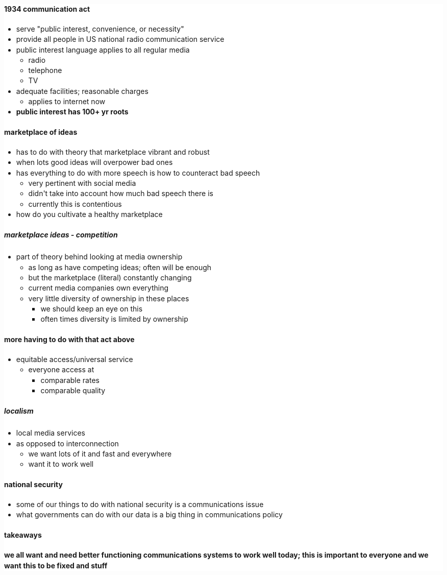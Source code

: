 #### 1934 communication act
- serve "public interest, convenience, or necessity"
- provide all people in US national radio communication service
- public interest language applies to all regular media
  - radio
  - telephone
  - TV
- adequate facilities; reasonable charges
  - applies to internet now
- **public interest has 100+ yr roots**

#### marketplace of ideas
- has to do with theory that marketplace vibrant and robust
- when lots good ideas will overpower bad ones
- has everything to do with more speech is how to counteract bad speech
  - very pertinent with social media
  - didn't take into account how much bad speech there is
  - currently this is contentious
- how do you cultivate a healthy marketplace

##### marketplace ideas - competition
- part of theory behind looking at media ownership
  - as long as have competing ideas; often will be enough
  - but the marketplace (literal) constantly changing
  - current media companies own everything
  - very little diversity of ownership in these places
    - we should keep an eye on this
    - often times diversity is limited by ownership

#### more having to do with that act above
- equitable access/universal service
  - everyone access at
    - comparable rates
    - comparable quality

##### localism
- local media services
- as opposed to interconnection
  - we want lots of it and fast and everywhere
  - want it to work well

#### national security
- some of our things to do with national security is a communications issue
- what governments can do with our data is a big thing in communications policy

#### takeaways
<p><b>we all want and need better functioning communications systems to work well today; this is important to everyone and we want this to be fixed and stuff</b></p>
